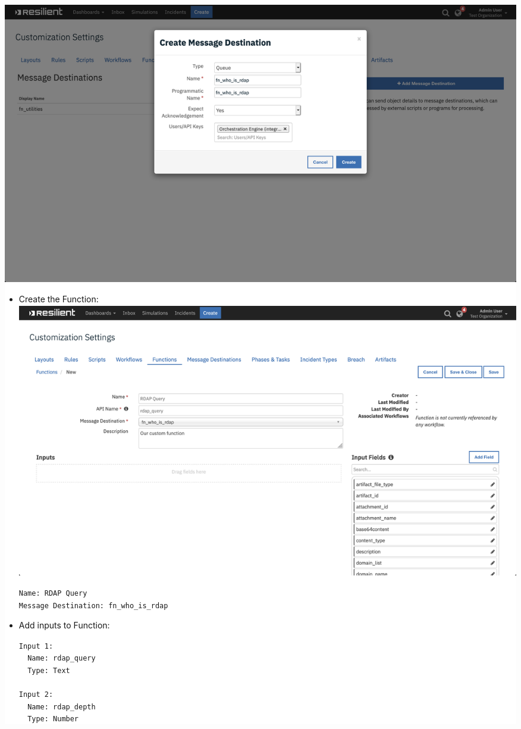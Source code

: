   ![screenshot](./screenshots/whois_1.png)

* Create the Function:
  ![screenshot](./screenshots/whois_2.png)
  ```
  Name: RDAP Query
  Message Destination: fn_who_is_rdap
  ```
* Add inputs to Function:
  ```
  Input 1:
    Name: rdap_query
    Type: Text

  Input 2:
    Name: rdap_depth
    Type: Number
  ```